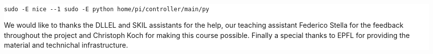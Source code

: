 ```sudo -E nice --1 sudo -E python home/pi/controller/main/py```

We would like to thanks the DLLEL and SKIL assistants for the help, our teaching assistant Federico Stella for the feedback throughout the project and Christoph Koch for making this course possible. Finally a special thanks to EPFL for providing the material and technichal infrastructure.
